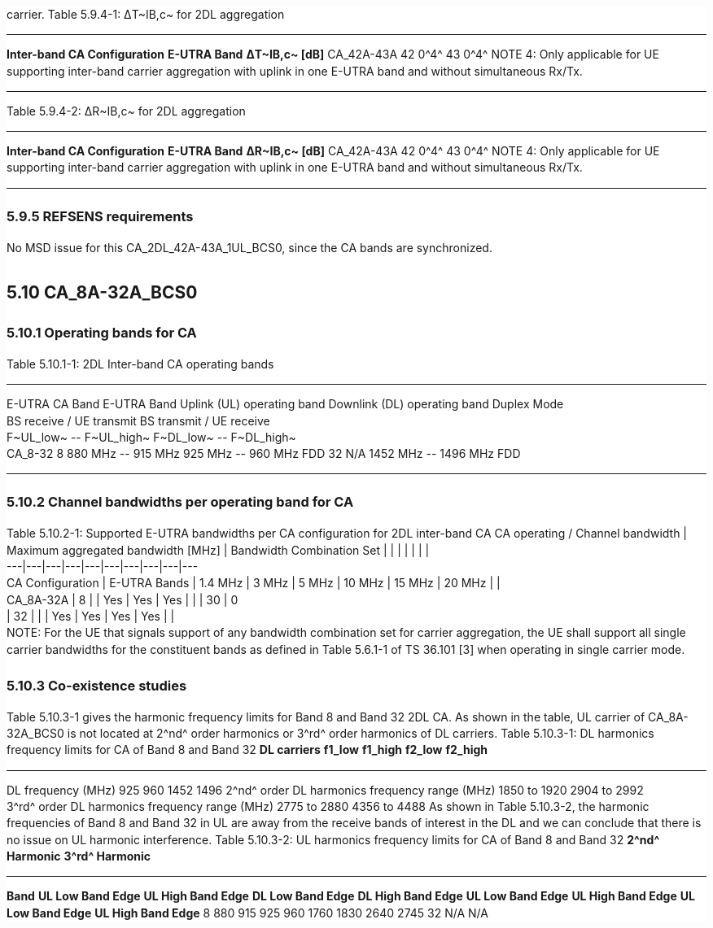 carrier.
Table 5.9.4-1: ΔT~IB,c~ for 2DL aggregation
* * *
**Inter-band CA Configuration** **E-UTRA Band** **ΔT~IB,c~ [dB]** CA_42A-43A
42 0^4^ 43 0^4^ NOTE 4: Only applicable for UE supporting inter-band carrier
aggregation with uplink in one E-UTRA band and without simultaneous Rx/Tx.
* * *
Table 5.9.4-2: ΔR~IB,c~ for 2DL aggregation
* * *
**Inter-band CA Configuration** **E-UTRA Band** **ΔR~IB,c~ [dB]** CA_42A-43A
42 0^4^ 43 0^4^ NOTE 4: Only applicable for UE supporting inter-band carrier
aggregation with uplink in one E-UTRA band and without simultaneous Rx/Tx.
* * *
### 5.9.5 REFSENS requirements
No MSD issue for this CA_2DL_42A-43A_1UL_BCS0, since the CA bands are
synchronized.
## 5.10 CA_8A-32A_BCS0
### 5.10.1 Operating bands for CA
Table 5.10.1-1: 2DL Inter-band CA operating bands
* * *
E-UTRA CA Band E-UTRA Band Uplink (UL) operating band Downlink (DL) operating
band Duplex Mode  
BS receive / UE transmit BS transmit / UE receive  
F~UL_low~ -- F~UL_high~ F~DL_low~ -- F~DL_high~  
CA_8-32 8 880 MHz -- 915 MHz 925 MHz -- 960 MHz FDD 32 N/A 1452 MHz -- 1496
MHz FDD
* * *
### 5.10.2 Channel bandwidths per operating band for CA
Table 5.10.2-1: Supported E-UTRA bandwidths per CA configuration for 2DL
inter-band CA
CA operating / Channel bandwidth | Maximum aggregated bandwidth [MHz] | Bandwidth Combination Set |  |  |  |  |  |  |   
---|---|---|---|---|---|---|---|---|---  
CA Configuration | E-UTRA Bands | 1.4 MHz | 3 MHz | 5 MHz | 10 MHz | 15 MHz | 20 MHz |  |   
CA_8A-32A | 8 |  | Yes | Yes | Yes |  |  | 30 | 0  
| 32 |  |  | Yes | Yes | Yes | Yes |  |   
NOTE: For the UE that signals support of any bandwidth combination set for
carrier aggregation, the UE shall support all single carrier bandwidths for
the constituent bands as defined in Table 5.6.1-1 of TS 36.101 [3] when
operating in single carrier mode.
### 5.10.3 Co-existence studies
Table 5.10.3-1 gives the harmonic frequency limits for Band 8 and Band 32 2DL
CA. As shown in the table, UL carrier of CA_8A-32A_BCS0 is not located at
2^nd^ order harmonics or 3^rd^ order harmonics of DL carriers.
Table 5.10.3-1: DL harmonics frequency limits for CA of Band 8 and Band 32
**DL carriers** **f1_low** **f1_high** **f2_low** **f2_high**
* * *
DL frequency (MHz) 925 960 1452 1496 2^nd^ order DL harmonics frequency range
(MHz) 1850 to 1920 2904 to 2992  
3^rd^ order DL harmonics frequency range (MHz) 2775 to 2880 4356 to 4488
As shown in Table 5.10.3-2, the harmonic frequencies of Band 8 and Band 32 in
UL are away from the receive bands of interest in the DL and we can conclude
that there is no issue on UL harmonic interference.
Table 5.10.3-2: UL harmonics frequency limits for CA of Band 8 and Band 32
                                                                                                           **2^nd^ Harmonic**     **3^rd^ Harmonic**
* * *
**Band** **UL Low Band Edge** **UL High Band Edge** **DL Low Band Edge** **DL
High Band Edge** **UL Low Band Edge** **UL High Band Edge** **UL Low Band
Edge** **UL High Band Edge** 8 880 915 925 960 1760 1830 2640 2745 32 N/A N/A